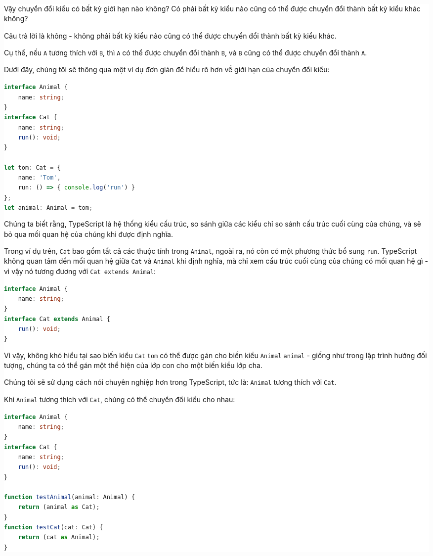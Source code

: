 Vậy chuyển đổi kiểu có bất kỳ giới hạn nào không? Có phải bất kỳ kiểu nào cũng có thể được chuyển đổi thành bất kỳ kiểu khác không?

Câu trả lời là không - không phải bất kỳ kiểu nào cũng có thể được chuyển đổi thành bất kỳ kiểu khác.

Cụ thể, nếu `A` tương thích với `B`, thì `A` có thể được chuyển đổi thành `B`, và `B` cũng có thể được chuyển đổi thành `A`.

Dưới đây, chúng tôi sẽ thông qua một ví dụ đơn giản để hiểu rõ hơn về giới hạn của chuyển đổi kiểu:

```ts
interface Animal {
    name: string;
}
interface Cat {
    name: string;
    run(): void;
}

let tom: Cat = {
    name: 'Tom',
    run: () => { console.log('run') }
};
let animal: Animal = tom;
```

Chúng ta biết rằng, TypeScript là hệ thống kiểu cấu trúc, so sánh giữa các kiểu chỉ so sánh cấu trúc cuối cùng của chúng, và sẽ bỏ qua mối quan hệ của chúng khi được định nghĩa.

Trong ví dụ trên, `Cat` bao gồm tất cả các thuộc tính trong `Animal`, ngoài ra, nó còn có một phương thức bổ sung `run`. TypeScript không quan tâm đến mối quan hệ giữa `Cat` và `Animal` khi định nghĩa, mà chỉ xem cấu trúc cuối cùng của chúng có mối quan hệ gì - vì vậy nó tương đương với `Cat extends Animal`:

```ts
interface Animal {
    name: string;
}
interface Cat extends Animal {
    run(): void;
}
```

Vì vậy, không khó hiểu tại sao biến kiểu `Cat` `tom` có thể được gán cho biến kiểu `Animal` `animal` - giống như trong lập trình hướng đối tượng, chúng ta có thể gán một thể hiện của lớp con cho một biến kiểu lớp cha.

Chúng tôi sẽ sử dụng cách nói chuyên nghiệp hơn trong TypeScript, tức là: `Animal` tương thích với `Cat`.

Khi `Animal` tương thích với `Cat`, chúng có thể chuyển đổi kiểu cho nhau:

```ts
interface Animal {
    name: string;
}
interface Cat {
    name: string;
    run(): void;
}

function testAnimal(animal: Animal) {
    return (animal as Cat);
}
function testCat(cat: Cat) {
    return (cat as Animal);
}
```
